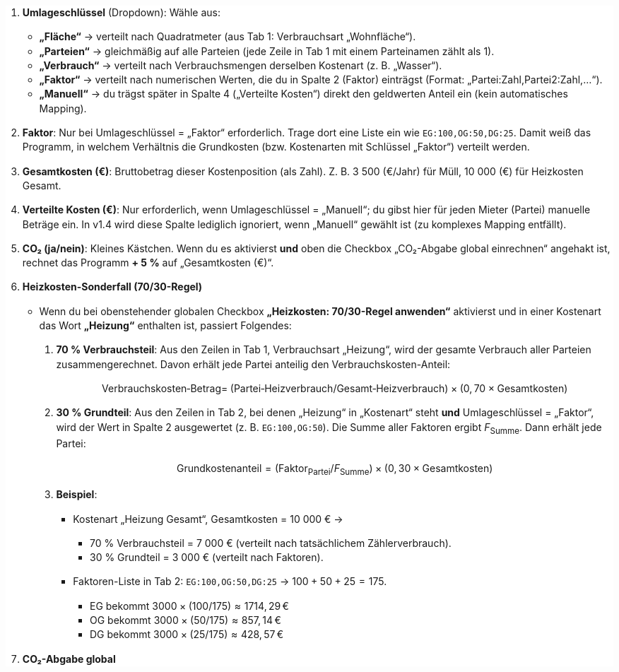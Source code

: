    1. **Umlageschlüssel** (Dropdown): Wähle aus:

      * **„Fläche“** → verteilt nach Quadratmeter (aus Tab 1: Verbrauchsart „Wohnfläche“).
      * **„Parteien“** → gleichmäßig auf alle Parteien (jede Zeile in Tab 1 mit einem Parteinamen zählt als 1).
      * **„Verbrauch“** → verteilt nach Verbrauchsmengen derselben Kostenart (z. B. „Wasser“).
      * **„Faktor“** → verteilt nach numerischen Werten, die du in Spalte 2 (Faktor) einträgst (Format: „Partei\:Zahl,Partei2\:Zahl,…“).
      * **„Manuell“** → du trägst später in Spalte 4 („Verteilte Kosten“) direkt den geldwerten Anteil ein (kein automatisches Mapping).
   2. **Faktor**: Nur bei Umlageschlüssel = „Faktor“ erforderlich. Trage dort eine Liste ein wie `EG:100,OG:50,DG:25`. Damit weiß das Programm, in welchem Verhältnis die Grundkosten (bzw. Kostenarten mit Schlüssel „Faktor“) verteilt werden.
   3. **Gesamtkosten (€)**: Bruttobetrag dieser Kostenposition (als Zahl). Z. B. 3 500 (€/Jahr) für Müll, 10 000 (€) für Heizkosten Gesamt.
   4. **Verteilte Kosten (€)**: Nur erforderlich, wenn Umlageschlüssel = „Manuell“; du gibst hier für jeden Mieter (Partei) manuelle Beträge ein. In v1.4 wird diese Spalte lediglich ignoriert, wenn „Manuell“ gewählt ist (zu komplexes Mapping entfällt).
   5. **CO₂ (ja/nein)**: Kleines Kästchen. Wenn du es aktivierst **und** oben die Checkbox „CO₂-Abgabe global einrechnen“ angehakt ist, rechnet das Programm **+ 5 %** auf „Gesamtkosten (€)“.

3. **Heizkosten-Sonderfall (70/30-Regel)**

   * Wenn du bei obenstehender globalen Checkbox **„Heizkosten: 70/30-Regel anwenden“** aktivierst und in einer Kostenart das Wort **„Heizung“** enthalten ist, passiert Folgendes:

     1. **70 % Verbrauchsteil**: Aus den Zeilen in Tab 1, Verbrauchsart „Heizung“, wird der gesamte Verbrauch aller Parteien zusammengerechnet. Davon erhält jede Partei anteilig den Verbrauchskosten-Anteil:

        $$
          \text{Verbrauchskosten‐Betrag} = \; (\text{Partei‐Heizverbrauch} / \text{Gesamt‐Heizverbrauch}) \;\times\; (0{,}70 \times \text{Gesamtkosten})
        $$
     2. **30 % Grundteil**: Aus den Zeilen in Tab 2, bei denen „Heizung“ in „Kostenart“ steht **und** Umlageschlüssel = „Faktor“, wird der Wert in Spalte 2 ausgewertet (z. B. `EG:100,OG:50`). Die Summe aller Faktoren ergibt $F_{\text{Summe}}$. Dann erhält jede Partei:

        $$
          \text{Grundkostenanteil} = \bigl(\text{Faktor}_\text{Partei} / F_{\text{Summe}}\bigr) \;\times\; (0{,}30 \times \text{Gesamtkosten})
        $$
     3. **Beispiel**:

        * Kostenart „Heizung Gesamt“, Gesamtkosten = 10 000 € →

          * 70 % Verbrauchsteil = 7 000 € (verteilt nach tatsächlichem Zählerverbrauch).
          * 30 % Grundteil = 3 000 € (verteilt nach Faktoren).
        * Faktoren-Liste in Tab 2: `EG:100,OG:50,DG:25` → $100 + 50 + 25 = 175$.

          * EG bekommt $3 000 \times (100/175) ≈ 1 714,29\,€$
          * OG bekommt $3 000 \times (50/175) ≈ 857,14\,€$
          * DG bekommt $3 000 \times (25/175) ≈ 428,57\,€$

4. **CO₂-Abgabe global**

